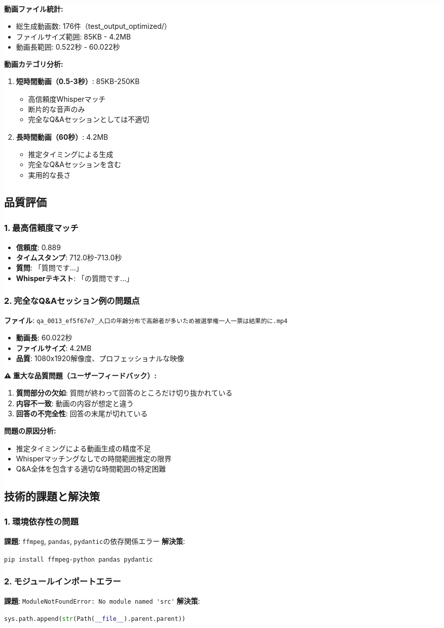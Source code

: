 **動画ファイル統計:**
- 総生成動画数: 176件（test_output_optimized/）
- ファイルサイズ範囲: 85KB - 4.2MB
- 動画長範囲: 0.522秒 - 60.022秒

**動画カテゴリ分析:**
1. **短時間動画（0.5-3秒）**: 85KB-250KB
   - 高信頼度Whisperマッチ
   - 断片的な音声のみ
   - 完全なQ&Aセッションとしては不適切

2. **長時間動画（60秒）**: 4.2MB
   - 推定タイミングによる生成
   - 完全なQ&Aセッションを含む
   - 実用的な長さ

## 品質評価

### 1. 最高信頼度マッチ
- **信頼度**: 0.889
- **タイムスタンプ**: 712.0秒-713.0秒
- **質問**: 「質問です...」
- **Whisperテキスト**: 「の質問です...」

### 2. 完全なQ&Aセッション例の問題点
**ファイル**: `qa_0013_ef5f67e7_人口の年齢分布で高齢者が多いため被選挙権一人一票は結果的に.mp4`
- **動画長**: 60.022秒
- **ファイルサイズ**: 4.2MB
- **品質**: 1080x1920解像度、プロフェッショナルな映像

**⚠️ 重大な品質問題（ユーザーフィードバック）:**
1. **質問部分の欠如**: 質問が終わって回答のところだけ切り抜かれている
2. **内容不一致**: 動画の内容が想定と違う
3. **回答の不完全性**: 回答の末尾が切れている

**問題の原因分析:**
- 推定タイミングによる動画生成の精度不足
- Whisperマッチングなしでの時間範囲推定の限界
- Q&A全体を包含する適切な時間範囲の特定困難

## 技術的課題と解決策

### 1. 環境依存性の問題
**課題**: `ffmpeg`, `pandas`, `pydantic`の依存関係エラー
**解決策**: 
```bash
pip install ffmpeg-python pandas pydantic
```

### 2. モジュールインポートエラー
**課題**: `ModuleNotFoundError: No module named 'src'`
**解決策**: 
```python
sys.path.append(str(Path(__file__).parent.parent))
```

